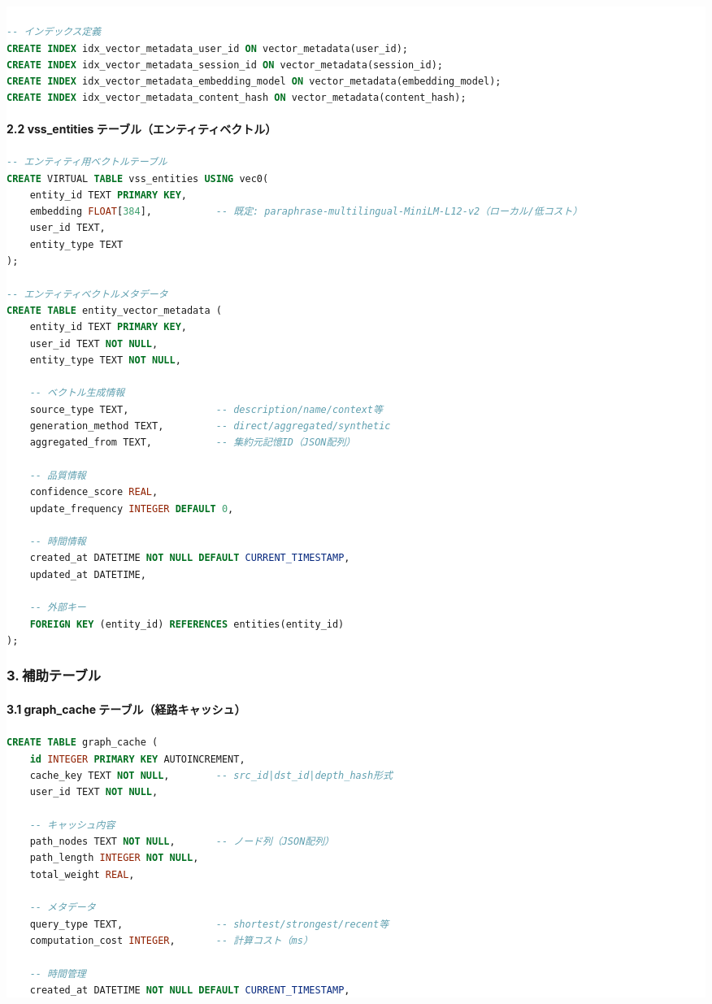```sql

-- インデックス定義
CREATE INDEX idx_vector_metadata_user_id ON vector_metadata(user_id);
CREATE INDEX idx_vector_metadata_session_id ON vector_metadata(session_id);
CREATE INDEX idx_vector_metadata_embedding_model ON vector_metadata(embedding_model);
CREATE INDEX idx_vector_metadata_content_hash ON vector_metadata(content_hash);
```

#### **2.2 vss_entities テーブル（エンティティベクトル）**

```sql
-- エンティティ用ベクトルテーブル
CREATE VIRTUAL TABLE vss_entities USING vec0(
    entity_id TEXT PRIMARY KEY,
    embedding FLOAT[384],           -- 既定: paraphrase-multilingual-MiniLM-L12-v2（ローカル/低コスト）
    user_id TEXT,
    entity_type TEXT
);

-- エンティティベクトルメタデータ
CREATE TABLE entity_vector_metadata (
    entity_id TEXT PRIMARY KEY,
    user_id TEXT NOT NULL,
    entity_type TEXT NOT NULL,
    
    -- ベクトル生成情報
    source_type TEXT,               -- description/name/context等
    generation_method TEXT,         -- direct/aggregated/synthetic
    aggregated_from TEXT,           -- 集約元記憶ID（JSON配列）
    
    -- 品質情報
    confidence_score REAL,
    update_frequency INTEGER DEFAULT 0,
    
    -- 時間情報
    created_at DATETIME NOT NULL DEFAULT CURRENT_TIMESTAMP,
    updated_at DATETIME,
    
    -- 外部キー
    FOREIGN KEY (entity_id) REFERENCES entities(entity_id)
);
```

### **3. 補助テーブル**

#### **3.1 graph_cache テーブル（経路キャッシュ）**

```sql
CREATE TABLE graph_cache (
    id INTEGER PRIMARY KEY AUTOINCREMENT,
    cache_key TEXT NOT NULL,        -- src_id|dst_id|depth_hash形式
    user_id TEXT NOT NULL,
    
    -- キャッシュ内容
    path_nodes TEXT NOT NULL,       -- ノード列（JSON配列）
    path_length INTEGER NOT NULL,
    total_weight REAL,
    
    -- メタデータ
    query_type TEXT,                -- shortest/strongest/recent等
    computation_cost INTEGER,       -- 計算コスト（ms）
    
    -- 時間管理
    created_at DATETIME NOT NULL DEFAULT CURRENT_TIMESTAMP,
```